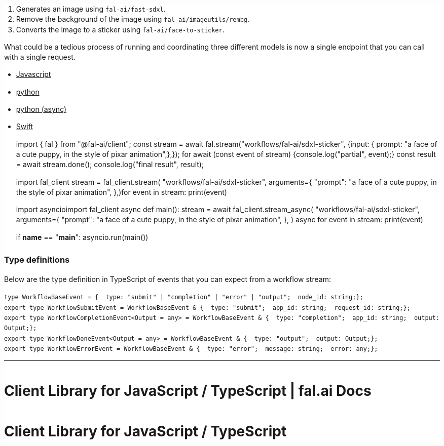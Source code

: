 1.  Generates an image using `fal-ai/fast-sdxl`.
2.  Remove the background of the image using `fal-ai/imageutils/rembg`.
3.  Converts the image to a sticker using `fal-ai/face-to-sticker`.

What could be a tedious process of running and coordinating three different models is now a single endpoint that you can call with a single request.

*   [Javascript](#tab-panel-27)
    
*   [python](#tab-panel-28)
    
*   [python (async)](#tab-panel-29)
    
*   [Swift](#tab-panel-30)
    

    import { fal } from "@fal-ai/client";
    const stream = await fal.stream("workflows/fal-ai/sdxl-sticker", {input: {  prompt: "a face of a cute puppy, in the style of pixar animation",},});
    for await (const event of stream) {console.log("partial", event);}
    const result = await stream.done();
    console.log("final result", result);

    import fal_client
    stream = fal_client.stream(    "workflows/fal-ai/sdxl-sticker",    arguments={        "prompt": "a face of a cute puppy, in the style of pixar animation",    },)for event in stream:    print(event)

    import asyncioimport fal_client
    async def main():    stream = await fal_client.stream_async(        "workflows/fal-ai/sdxl-sticker",        arguments={            "prompt": "a face of a cute puppy, in the style of pixar animation",        },    )
        async for event in stream:        print(event)
    
    if __name__ == "__main__":    asyncio.run(main())

### Type definitions

Below are the type definition in TypeScript of events that you can expect from a workflow stream:

    type WorkflowBaseEvent = {  type: "submit" | "completion" | "error" | "output";  node_id: string;};
    export type WorkflowSubmitEvent = WorkflowBaseEvent & {  type: "submit";  app_id: string;  request_id: string;};
    export type WorkflowCompletionEvent<Output = any> = WorkflowBaseEvent & {  type: "completion";  app_id: string;  output: Output;};
    export type WorkflowDoneEvent<Output = any> = WorkflowBaseEvent & {  type: "output";  output: Output;};
    export type WorkflowErrorEvent = WorkflowBaseEvent & {  type: "error";  message: string;  error: any;};

---

# Client Library for JavaScript / TypeScript | fal.ai Docs



Client Library for JavaScript / TypeScript
==========================================
